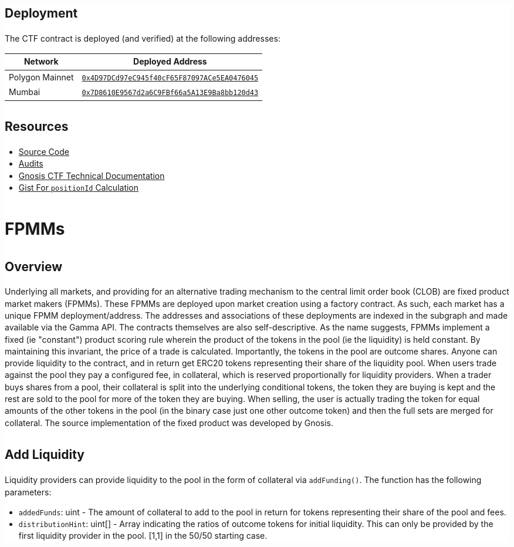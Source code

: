 

## Deployment

The CTF contract is deployed (and verified) at the following addresses:

Network | Deployed Address  
---|---  
Polygon Mainnet | [`0x4D97DCd97eC945f40cF65F87097ACe5EA0476045`](https://polygonscan.com/address/0x4D97DCd97eC945f40cF65F87097ACe5EA0476045)  
Mumbai | [`0x7D8610E9567d2a6C9FBf66a5A13E9Ba8bb120d43`](https://mumbai.polygonscan.com/address/0x7D8610E9567d2a6C9FBf66a5A13E9Ba8bb120d43)  
  
## Resources

  * [Source Code](https://github.com/gnosis/conditional-tokens-contracts)
  * [Audits](https://github.com/gnosis/conditional-tokens-contracts/tree/master/docs/audit)
  * [Gnosis CTF Technical Documentation](https://docs.gnosis.io/conditionaltokens/docs/devguide01/)
  * [Gist For `positionId` Calculation](https://gist.github.com/L-Kov/950bce141a9d1aa1ed3b1cfce6d30217)



# FPMMs

## Overview

Underlying all markets, and providing for an alternative trading mechanism to the central limit order book (CLOB) are fixed product market makers (FPMMs). These FPMMs are deployed upon market creation using a factory contract. As such, each market has a unique FPMM deployment/address. The addresses and associations of these deployments are indexed in the subgraph and made available via the Gamma API. The contracts themselves are also self-descriptive. As the name suggests, FPMMs implement a fixed (ie "constant") product scoring rule wherein the product of the tokens in the pool (ie the liquidity) is held constant. By maintaining this invariant, the price of a trade is calculated. Importantly, the tokens in the pool are outcome shares. Anyone can provide liquidity to the contract, and in return get ERC20 tokens representing their share of the liquidity pool. When users trade against the pool they pay a configured fee, in collateral, which is reserved proportionally for liquidity providers. When a trader buys shares from a pool, their collateral is split into the underlying conditional tokens, the token they are buying is kept and the rest are sold to the pool for more of the token they are buying. When selling, the user is actually trading the token for equal amounts of the other tokens in the pool (in the binary case just one other outcome token) and then the full sets are merged for collateral. The source implementation of the fixed product was developed by Gnosis.

## Add Liquidity

Liquidity providers can provide liquidity to the pool in the form of collateral via `addFunding()`. The function has the following parameters:

  * `addedFunds`: uint - The amount of collateral to add to the pool in return for tokens representing their share of the pool and fees. 
  * `distributionHint`: uint[] - Array indicating the ratios of outcome tokens for initial liquidity. This can only be provided by the first liquidity provider in the pool. [1,1] in the 50/50 starting case.
